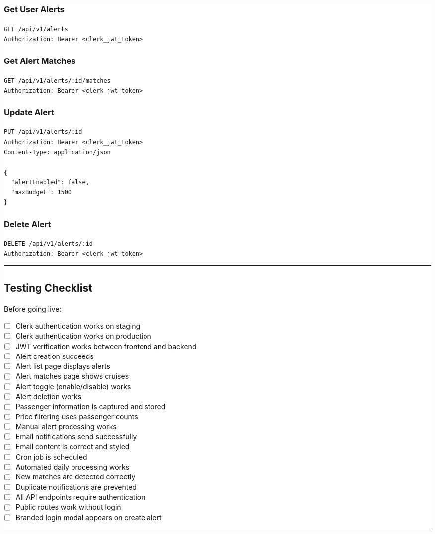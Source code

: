 ```http
```

### Get User Alerts

```http
GET /api/v1/alerts
Authorization: Bearer <clerk_jwt_token>
```

### Get Alert Matches

```http
GET /api/v1/alerts/:id/matches
Authorization: Bearer <clerk_jwt_token>
```

### Update Alert

```http
PUT /api/v1/alerts/:id
Authorization: Bearer <clerk_jwt_token>
Content-Type: application/json

{
  "alertEnabled": false,
  "maxBudget": 1500
}
```

### Delete Alert

```http
DELETE /api/v1/alerts/:id
Authorization: Bearer <clerk_jwt_token>
```

---

## Testing Checklist

Before going live:

- [ ] Clerk authentication works on staging
- [ ] Clerk authentication works on production
- [ ] JWT verification works between frontend and backend
- [ ] Alert creation succeeds
- [ ] Alert list page displays alerts
- [ ] Alert matches page shows cruises
- [ ] Alert toggle (enable/disable) works
- [ ] Alert deletion works
- [ ] Passenger information is captured and stored
- [ ] Price filtering uses passenger counts
- [ ] Manual alert processing works
- [ ] Email notifications send successfully
- [ ] Email content is correct and styled
- [ ] Cron job is scheduled
- [ ] Automated daily processing works
- [ ] New matches are detected correctly
- [ ] Duplicate notifications are prevented
- [ ] All API endpoints require authentication
- [ ] Public routes work without login
- [ ] Branded login modal appears on create alert

---